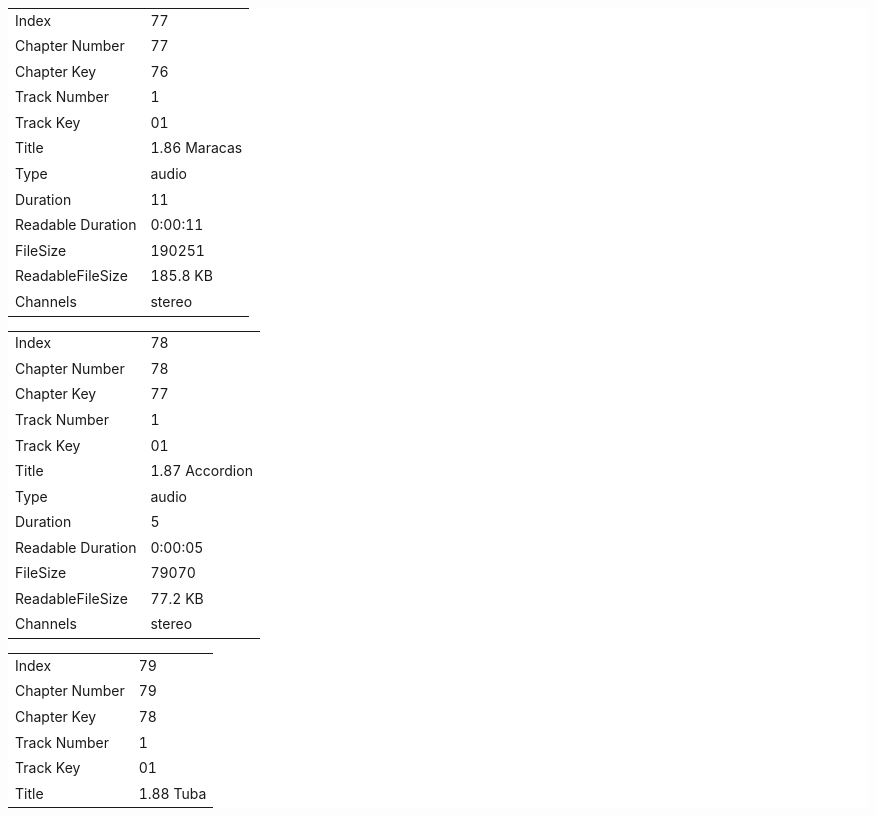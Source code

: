 |  |  |
| - | - |
| Index | 77 |
| Chapter Number | 77 |
| Chapter Key | 76 |
| Track Number | 1 |
| Track Key | 01 |
| Title | 1.86 Maracas |
| Type | audio |
| Duration | 11 |
| Readable Duration | 0:00:11 |
| FileSize | 190251 |
| ReadableFileSize | 185.8 KB |
| Channels | stereo |

|  |  |
| - | - |
| Index | 78 |
| Chapter Number | 78 |
| Chapter Key | 77 |
| Track Number | 1 |
| Track Key | 01 |
| Title | 1.87 Accordion |
| Type | audio |
| Duration | 5 |
| Readable Duration | 0:00:05 |
| FileSize | 79070 |
| ReadableFileSize | 77.2 KB |
| Channels | stereo |

|  |  |
| - | - |
| Index | 79 |
| Chapter Number | 79 |
| Chapter Key | 78 |
| Track Number | 1 |
| Track Key | 01 |
| Title | 1.88 Tuba |